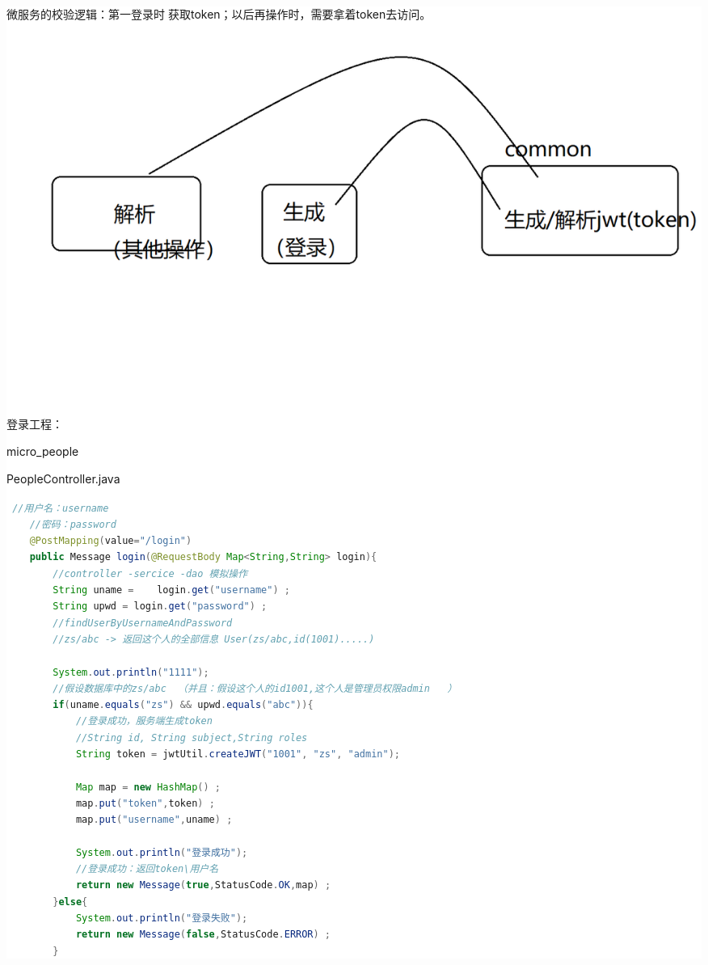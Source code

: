 

微服务的校验逻辑：第一登录时 获取token；以后再操作时，需要拿着token去访问。

![1594024091872](微服务.assets/1594024091872.png)





登录工程：

micro_people

PeopleController.java

```java
 //用户名：username
    //密码：password
    @PostMapping(value="/login")
    public Message login(@RequestBody Map<String,String> login){
        //controller -sercice -dao 模拟操作
        String uname =    login.get("username") ;
        String upwd = login.get("password") ;
        //findUserByUsernameAndPassword
        //zs/abc -> 返回这个人的全部信息 User(zs/abc,id(1001).....)

        System.out.println("1111");
        //假设数据库中的zs/abc  （并且：假设这个人的id1001,这个人是管理员权限admin   ）
        if(uname.equals("zs") && upwd.equals("abc")){
            //登录成功，服务端生成token
            //String id, String subject,String roles
            String token = jwtUtil.createJWT("1001", "zs", "admin");

            Map map = new HashMap() ;
            map.put("token",token) ;
            map.put("username",uname) ;

            System.out.println("登录成功");
            //登录成功：返回token\用户名
            return new Message(true,StatusCode.OK,map) ;
        }else{
            System.out.println("登录失败");
            return new Message(false,StatusCode.ERROR) ;
        }
```